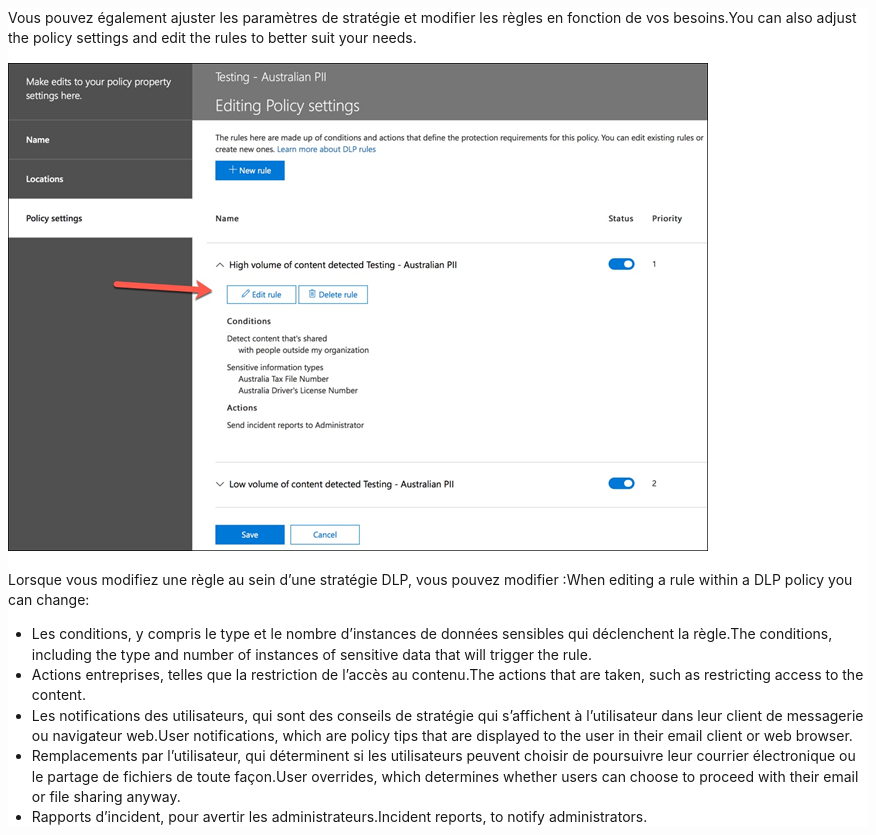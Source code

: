 <span data-ttu-id="a81ae-198">Vous pouvez également ajuster les paramètres de stratégie et modifier les règles en fonction de vos besoins.</span><span class="sxs-lookup"><span data-stu-id="a81ae-198">You can also adjust the policy settings and edit the rules to better suit your needs.</span></span>

![Option de modification de la règle](../media/DLP-create-test-tune-edit-rule.png)

<span data-ttu-id="a81ae-200">Lorsque vous modifiez une règle au sein d’une stratégie DLP, vous pouvez modifier :</span><span class="sxs-lookup"><span data-stu-id="a81ae-200">When editing a rule within a DLP policy you can change:</span></span>

- <span data-ttu-id="a81ae-201">Les conditions, y compris le type et le nombre d’instances de données sensibles qui déclenchent la règle.</span><span class="sxs-lookup"><span data-stu-id="a81ae-201">The conditions, including the type and number of instances of sensitive data that will trigger the rule.</span></span>
- <span data-ttu-id="a81ae-202">Actions entreprises, telles que la restriction de l’accès au contenu.</span><span class="sxs-lookup"><span data-stu-id="a81ae-202">The actions that are taken, such as restricting access to the content.</span></span>
- <span data-ttu-id="a81ae-203">Les notifications des utilisateurs, qui sont des conseils de stratégie qui s’affichent à l’utilisateur dans leur client de messagerie ou navigateur web.</span><span class="sxs-lookup"><span data-stu-id="a81ae-203">User notifications, which are policy tips that are displayed to the user in their email client or web browser.</span></span>
- <span data-ttu-id="a81ae-204">Remplacements par l’utilisateur, qui déterminent si les utilisateurs peuvent choisir de poursuivre leur courrier électronique ou le partage de fichiers de toute façon.</span><span class="sxs-lookup"><span data-stu-id="a81ae-204">User overrides, which determines whether users can choose to proceed with their email or file sharing anyway.</span></span>
- <span data-ttu-id="a81ae-205">Rapports d’incident, pour avertir les administrateurs.</span><span class="sxs-lookup"><span data-stu-id="a81ae-205">Incident reports, to notify administrators.</span></span>
